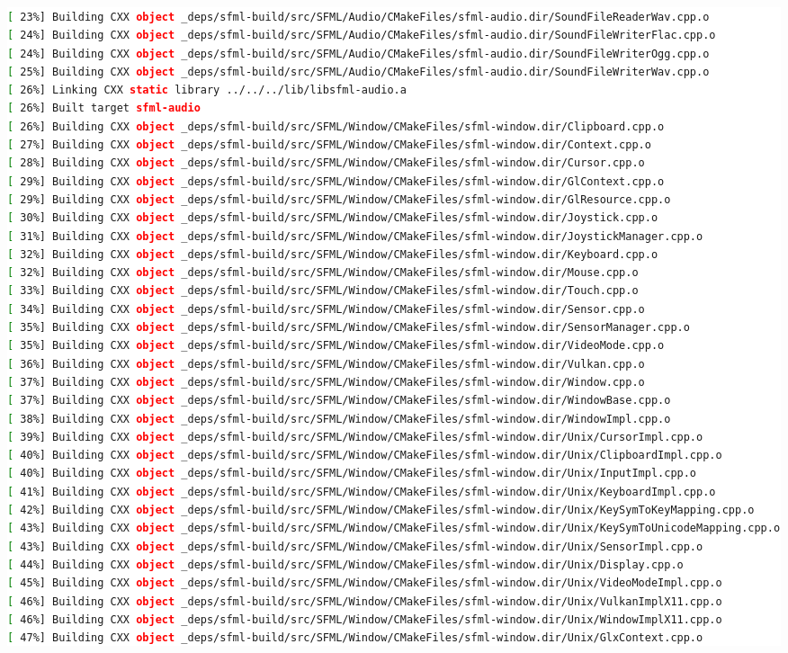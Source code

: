 ```bash
[ 23%] Building CXX object _deps/sfml-build/src/SFML/Audio/CMakeFiles/sfml-audio.dir/SoundFileReaderWav.cpp.o
[ 24%] Building CXX object _deps/sfml-build/src/SFML/Audio/CMakeFiles/sfml-audio.dir/SoundFileWriterFlac.cpp.o
[ 24%] Building CXX object _deps/sfml-build/src/SFML/Audio/CMakeFiles/sfml-audio.dir/SoundFileWriterOgg.cpp.o
[ 25%] Building CXX object _deps/sfml-build/src/SFML/Audio/CMakeFiles/sfml-audio.dir/SoundFileWriterWav.cpp.o
[ 26%] Linking CXX static library ../../../lib/libsfml-audio.a
[ 26%] Built target sfml-audio
[ 26%] Building CXX object _deps/sfml-build/src/SFML/Window/CMakeFiles/sfml-window.dir/Clipboard.cpp.o
[ 27%] Building CXX object _deps/sfml-build/src/SFML/Window/CMakeFiles/sfml-window.dir/Context.cpp.o
[ 28%] Building CXX object _deps/sfml-build/src/SFML/Window/CMakeFiles/sfml-window.dir/Cursor.cpp.o
[ 29%] Building CXX object _deps/sfml-build/src/SFML/Window/CMakeFiles/sfml-window.dir/GlContext.cpp.o
[ 29%] Building CXX object _deps/sfml-build/src/SFML/Window/CMakeFiles/sfml-window.dir/GlResource.cpp.o
[ 30%] Building CXX object _deps/sfml-build/src/SFML/Window/CMakeFiles/sfml-window.dir/Joystick.cpp.o
[ 31%] Building CXX object _deps/sfml-build/src/SFML/Window/CMakeFiles/sfml-window.dir/JoystickManager.cpp.o
[ 32%] Building CXX object _deps/sfml-build/src/SFML/Window/CMakeFiles/sfml-window.dir/Keyboard.cpp.o
[ 32%] Building CXX object _deps/sfml-build/src/SFML/Window/CMakeFiles/sfml-window.dir/Mouse.cpp.o
[ 33%] Building CXX object _deps/sfml-build/src/SFML/Window/CMakeFiles/sfml-window.dir/Touch.cpp.o
[ 34%] Building CXX object _deps/sfml-build/src/SFML/Window/CMakeFiles/sfml-window.dir/Sensor.cpp.o
[ 35%] Building CXX object _deps/sfml-build/src/SFML/Window/CMakeFiles/sfml-window.dir/SensorManager.cpp.o
[ 35%] Building CXX object _deps/sfml-build/src/SFML/Window/CMakeFiles/sfml-window.dir/VideoMode.cpp.o
[ 36%] Building CXX object _deps/sfml-build/src/SFML/Window/CMakeFiles/sfml-window.dir/Vulkan.cpp.o
[ 37%] Building CXX object _deps/sfml-build/src/SFML/Window/CMakeFiles/sfml-window.dir/Window.cpp.o
[ 37%] Building CXX object _deps/sfml-build/src/SFML/Window/CMakeFiles/sfml-window.dir/WindowBase.cpp.o
[ 38%] Building CXX object _deps/sfml-build/src/SFML/Window/CMakeFiles/sfml-window.dir/WindowImpl.cpp.o
[ 39%] Building CXX object _deps/sfml-build/src/SFML/Window/CMakeFiles/sfml-window.dir/Unix/CursorImpl.cpp.o
[ 40%] Building CXX object _deps/sfml-build/src/SFML/Window/CMakeFiles/sfml-window.dir/Unix/ClipboardImpl.cpp.o
[ 40%] Building CXX object _deps/sfml-build/src/SFML/Window/CMakeFiles/sfml-window.dir/Unix/InputImpl.cpp.o
[ 41%] Building CXX object _deps/sfml-build/src/SFML/Window/CMakeFiles/sfml-window.dir/Unix/KeyboardImpl.cpp.o
[ 42%] Building CXX object _deps/sfml-build/src/SFML/Window/CMakeFiles/sfml-window.dir/Unix/KeySymToKeyMapping.cpp.o
[ 43%] Building CXX object _deps/sfml-build/src/SFML/Window/CMakeFiles/sfml-window.dir/Unix/KeySymToUnicodeMapping.cpp.o
[ 43%] Building CXX object _deps/sfml-build/src/SFML/Window/CMakeFiles/sfml-window.dir/Unix/SensorImpl.cpp.o
[ 44%] Building CXX object _deps/sfml-build/src/SFML/Window/CMakeFiles/sfml-window.dir/Unix/Display.cpp.o
[ 45%] Building CXX object _deps/sfml-build/src/SFML/Window/CMakeFiles/sfml-window.dir/Unix/VideoModeImpl.cpp.o
[ 46%] Building CXX object _deps/sfml-build/src/SFML/Window/CMakeFiles/sfml-window.dir/Unix/VulkanImplX11.cpp.o
[ 46%] Building CXX object _deps/sfml-build/src/SFML/Window/CMakeFiles/sfml-window.dir/Unix/WindowImplX11.cpp.o
[ 47%] Building CXX object _deps/sfml-build/src/SFML/Window/CMakeFiles/sfml-window.dir/Unix/GlxContext.cpp.o
```